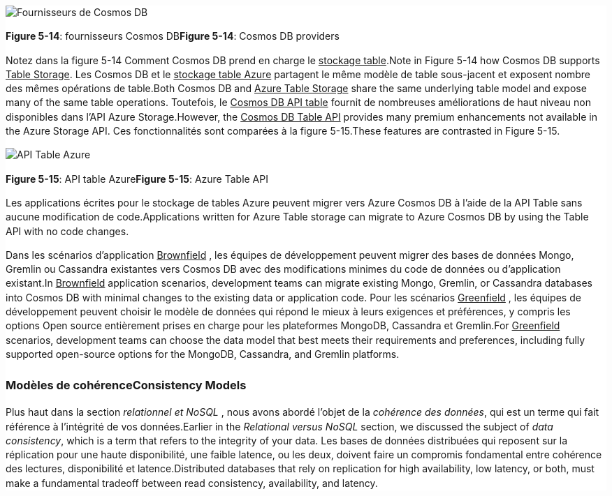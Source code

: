 ![Fournisseurs de Cosmos DB](./media/cosmos-db-providers.png)

<span data-ttu-id="b9cf4-238">**Figure 5-14**: fournisseurs Cosmos DB</span><span class="sxs-lookup"><span data-stu-id="b9cf4-238">**Figure 5-14**: Cosmos DB providers</span></span>

<span data-ttu-id="b9cf4-239">Notez dans la figure 5-14 Comment Cosmos DB prend en charge le [stockage table](https://azure.microsoft.com/services/storage/tables/).</span><span class="sxs-lookup"><span data-stu-id="b9cf4-239">Note in Figure 5-14 how Cosmos DB supports [Table Storage](https://azure.microsoft.com/services/storage/tables/).</span></span> <span data-ttu-id="b9cf4-240">Les Cosmos DB et le [stockage table Azure](https://docs.microsoft.com/azure/cosmos-db/table-storage-overview) partagent le même modèle de table sous-jacent et exposent nombre des mêmes opérations de table.</span><span class="sxs-lookup"><span data-stu-id="b9cf4-240">Both Cosmos DB and [Azure Table Storage](https://docs.microsoft.com/azure/cosmos-db/table-storage-overview) share the same underlying table model and expose many of the same table operations.</span></span> <span data-ttu-id="b9cf4-241">Toutefois, le [Cosmos DB API table](https://docs.microsoft.com/azure/cosmos-db/table-introduction) fournit de nombreuses améliorations de haut niveau non disponibles dans l’API Azure Storage.</span><span class="sxs-lookup"><span data-stu-id="b9cf4-241">However, the [Cosmos DB Table API](https://docs.microsoft.com/azure/cosmos-db/table-introduction) provides many premium enhancements not available in the Azure Storage API.</span></span> <span data-ttu-id="b9cf4-242">Ces fonctionnalités sont comparées à la figure 5-15.</span><span class="sxs-lookup"><span data-stu-id="b9cf4-242">These features are contrasted in Figure 5-15.</span></span>

![API Table Azure](./media/azure-table-api.png)

<span data-ttu-id="b9cf4-244">**Figure 5-15**: API table Azure</span><span class="sxs-lookup"><span data-stu-id="b9cf4-244">**Figure 5-15**: Azure Table API</span></span>

<span data-ttu-id="b9cf4-245">Les applications écrites pour le stockage de tables Azure peuvent migrer vers Azure Cosmos DB à l’aide de la API Table sans aucune modification de code.</span><span class="sxs-lookup"><span data-stu-id="b9cf4-245">Applications written for Azure Table storage can migrate to Azure Cosmos DB by using the Table API with no code changes.</span></span>

<span data-ttu-id="b9cf4-246">Dans les scénarios d’application [Brownfield](https://en.wikipedia.org/wiki/Brownfield_(software_development)) , les équipes de développement peuvent migrer des bases de données Mongo, Gremlin ou Cassandra existantes vers Cosmos DB avec des modifications minimes du code de données ou d’application existant.</span><span class="sxs-lookup"><span data-stu-id="b9cf4-246">In [Brownfield](https://en.wikipedia.org/wiki/Brownfield_(software_development)) application scenarios, development teams can migrate existing Mongo, Gremlin, or Cassandra databases into Cosmos DB with minimal changes to the existing data or application code.</span></span> <span data-ttu-id="b9cf4-247">Pour les scénarios [Greenfield](https://en.wikipedia.org/wiki/Greenfield_project) , les équipes de développement peuvent choisir le modèle de données qui répond le mieux à leurs exigences et préférences, y compris les options Open source entièrement prises en charge pour les plateformes MongoDB, Cassandra et Gremlin.</span><span class="sxs-lookup"><span data-stu-id="b9cf4-247">For [Greenfield](https://en.wikipedia.org/wiki/Greenfield_project) scenarios, development teams can choose the data model that best meets their requirements and preferences, including fully supported open-source options for the MongoDB, Cassandra, and Gremlin platforms.</span></span>

### <a name="consistency-models"></a><span data-ttu-id="b9cf4-248">Modèles de cohérence</span><span class="sxs-lookup"><span data-stu-id="b9cf4-248">Consistency Models</span></span>

<span data-ttu-id="b9cf4-249">Plus haut dans la section *relationnel et NoSQL* , nous avons abordé l’objet de la *cohérence des données*, qui est un terme qui fait référence à l’intégrité de vos données.</span><span class="sxs-lookup"><span data-stu-id="b9cf4-249">Earlier in the *Relational versus NoSQL* section, we discussed the subject of *data consistency*, which is a term that refers to the integrity of your data.</span></span> <span data-ttu-id="b9cf4-250">Les bases de données distribuées qui reposent sur la réplication pour une haute disponibilité, une faible latence, ou les deux, doivent faire un compromis fondamental entre cohérence des lectures, disponibilité et latence.</span><span class="sxs-lookup"><span data-stu-id="b9cf4-250">Distributed databases that rely on replication for high availability, low latency, or both, must make a fundamental tradeoff between read consistency, availability, and latency.</span></span>

